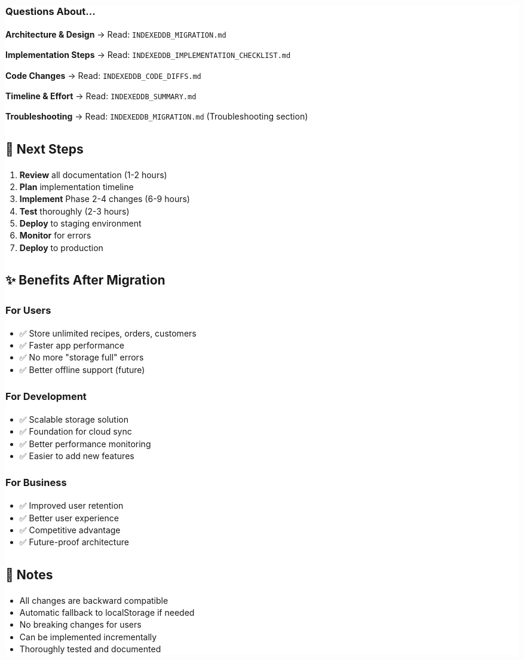 ### Questions About...

**Architecture & Design**
→ Read: `INDEXEDDB_MIGRATION.md`

**Implementation Steps**
→ Read: `INDEXEDDB_IMPLEMENTATION_CHECKLIST.md`

**Code Changes**
→ Read: `INDEXEDDB_CODE_DIFFS.md`

**Timeline & Effort**
→ Read: `INDEXEDDB_SUMMARY.md`

**Troubleshooting**
→ Read: `INDEXEDDB_MIGRATION.md` (Troubleshooting section)

## 🎯 Next Steps

1. **Review** all documentation (1-2 hours)
2. **Plan** implementation timeline
3. **Implement** Phase 2-4 changes (6-9 hours)
4. **Test** thoroughly (2-3 hours)
5. **Deploy** to staging environment
6. **Monitor** for errors
7. **Deploy** to production

## ✨ Benefits After Migration

### For Users
- ✅ Store unlimited recipes, orders, customers
- ✅ Faster app performance
- ✅ No more "storage full" errors
- ✅ Better offline support (future)

### For Development
- ✅ Scalable storage solution
- ✅ Foundation for cloud sync
- ✅ Better performance monitoring
- ✅ Easier to add new features

### For Business
- ✅ Improved user retention
- ✅ Better user experience
- ✅ Competitive advantage
- ✅ Future-proof architecture

## 📝 Notes

- All changes are backward compatible
- Automatic fallback to localStorage if needed
- No breaking changes for users
- Can be implemented incrementally
- Thoroughly tested and documented
